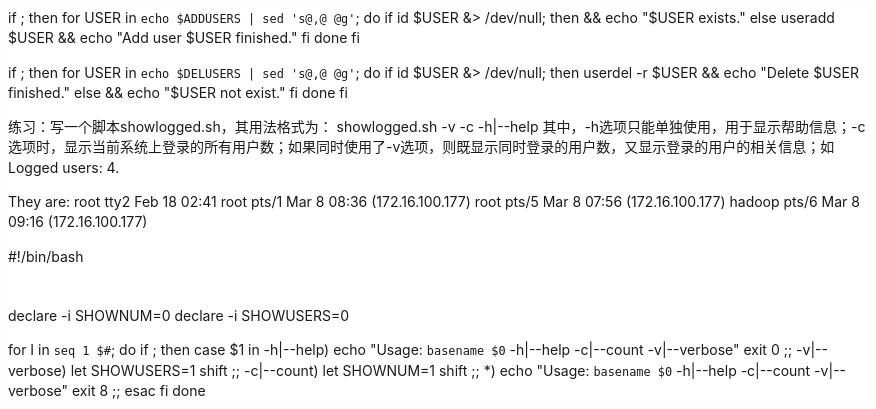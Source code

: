 if ; then
  for USER in `echo $ADDUSERS | sed 's@,@ @g'`; do
    if id $USER &> /dev/null; then
       && echo "$USER exists."
    else
      useradd $USER
       && echo "Add user $USER finished."
    fi
  done
fi

if ; then
  for USER in `echo $DELUSERS | sed 's@,@ @g'`; do
    if id $USER &> /dev/null; then
      userdel -r $USER
       && echo "Delete $USER finished."
    else
       && echo "$USER not exist."
    fi
  done
fi

练习：写一个脚本showlogged.sh，其用法格式为：
showlogged.sh -v -c -h|--help
其中，-h选项只能单独使用，用于显示帮助信息；-c选项时，显示当前系统上登录的所有用户数；如果同时使用了-v选项，则既显示同时登录的用户数，又显示登录的用户的相关信息；如
Logged users: 4. 

They are:
root     tty2         Feb 18 02:41
root     pts/1        Mar  8 08:36 (172.16.100.177)
root     pts/5        Mar  8 07:56 (172.16.100.177)
hadoop   pts/6        Mar  8 09:16 (172.16.100.177)

#!/bin/bash
#
declare -i SHOWNUM=0
declare -i SHOWUSERS=0

for I in `seq 1 $#`; do
  if ; then
    case $1 in
    -h|--help)
      echo "Usage: `basename $0` -h|--help -c|--count -v|--verbose"
      exit 0 ;;
    -v|--verbose)
      let SHOWUSERS=1
      shift ;;
    -c|--count)
      let SHOWNUM=1
      shift ;;
    *)
      echo "Usage: `basename $0` -h|--help -c|--count -v|--verbose"
      exit 8 ;;
    esac
  fi
done
